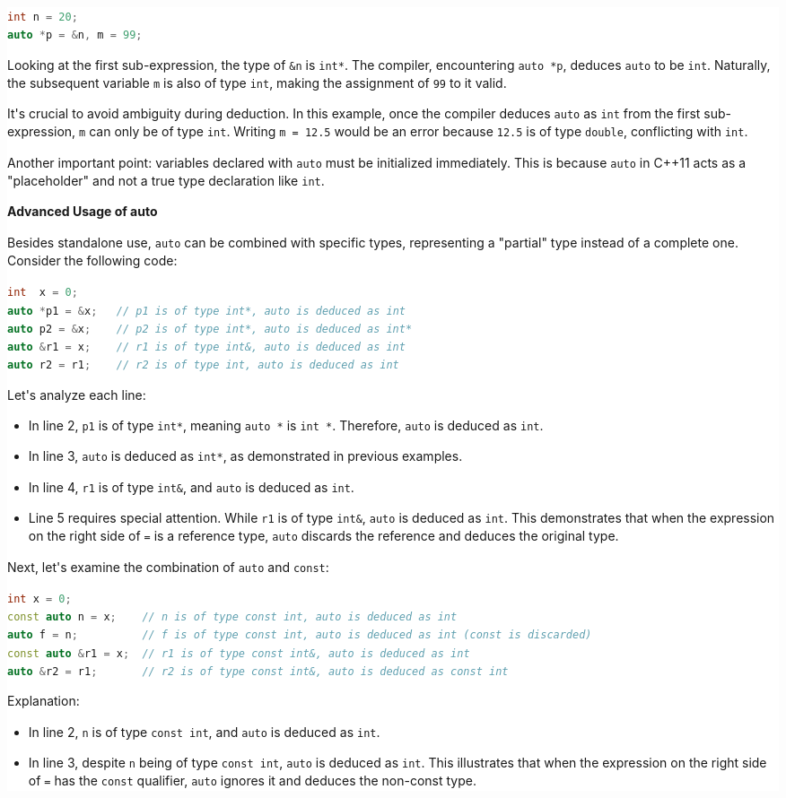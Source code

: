```c++
int n = 20;
auto *p = &n, m = 99;
```

Looking at the first sub-expression, the type of `&n` is `int*`. The compiler, encountering `auto *p`, deduces `auto` to be `int`. Naturally, the subsequent variable `m` is also of type `int`, making the assignment of `99` to it valid.

It's crucial to avoid ambiguity during deduction. In this example, once the compiler deduces `auto` as `int` from the first sub-expression, `m` can only be of type `int`. Writing `m = 12.5` would be an error because `12.5` is of type `double`, conflicting with `int`.

Another important point: variables declared with `auto` must be initialized immediately. This is because `auto` in C++11 acts as a "placeholder" and not a true type declaration like `int`.

**Advanced Usage of auto**

Besides standalone use, `auto` can be combined with specific types, representing a "partial" type instead of a complete one. Consider the following code:

```c++
int  x = 0;
auto *p1 = &x;   // p1 is of type int*, auto is deduced as int
auto p2 = &x;    // p2 is of type int*, auto is deduced as int*
auto &r1 = x;    // r1 is of type int&, auto is deduced as int
auto r2 = r1;    // r2 is of type int, auto is deduced as int
```

Let's analyze each line:

- In line 2, `p1` is of type `int*`, meaning `auto *` is `int *`. Therefore, `auto` is deduced as `int`.

- In line 3, `auto` is deduced as `int*`, as demonstrated in previous examples.

- In line 4, `r1` is of type `int&`, and `auto` is deduced as `int`.

- Line 5 requires special attention. While `r1` is of type `int&`, `auto` is deduced as `int`. This demonstrates that when the expression on the right side of `=` is a reference type, `auto` discards the reference and deduces the original type.

Next, let's examine the combination of `auto` and `const`:

```c++
int x = 0;
const auto n = x;    // n is of type const int, auto is deduced as int
auto f = n;          // f is of type const int, auto is deduced as int (const is discarded)
const auto &r1 = x;  // r1 is of type const int&, auto is deduced as int
auto &r2 = r1;       // r2 is of type const int&, auto is deduced as const int
```

Explanation:

- In line 2, `n` is of type `const int`, and `auto` is deduced as `int`.

- In line 3, despite `n` being of type `const int`, `auto` is deduced as `int`. This illustrates that when the expression on the right side of `=` has the `const` qualifier, `auto` ignores it and deduces the non-const type.
